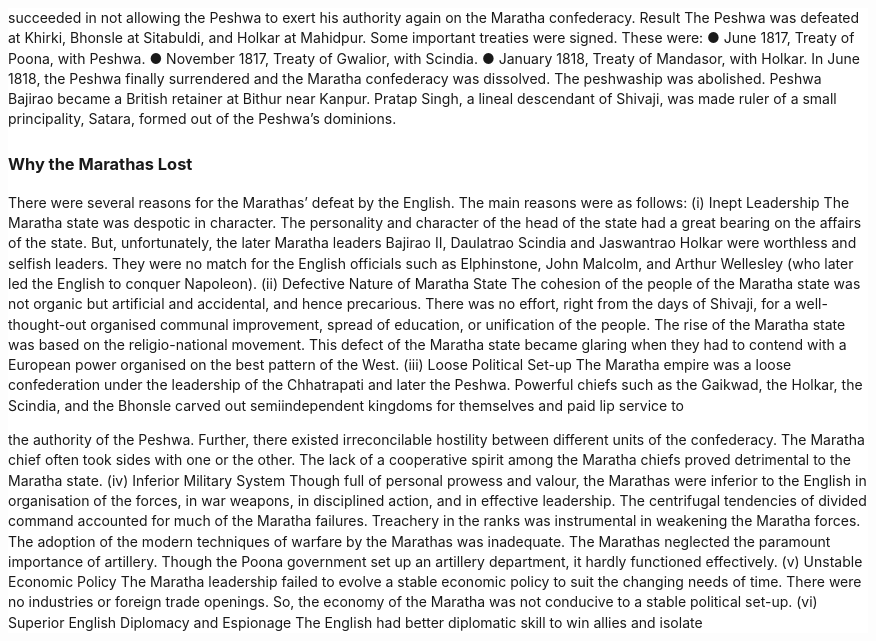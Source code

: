 succeeded in not allowing the Peshwa to exert his authority
again on the Maratha confederacy.
Result The Peshwa was defeated at Khirki, Bhonsle at
Sitabuldi, and Holkar at Mahidpur.
Some important treaties were signed. These were:
● June 1817, Treaty of Poona, with Peshwa.
● November 1817, Treaty of Gwalior, with Scindia.
● January 1818, Treaty of Mandasor, with Holkar.
In June 1818, the Peshwa finally surrendered and the
Maratha confederacy was dissolved. The peshwaship was
abolished. Peshwa Bajirao became a British retainer at Bithur
near Kanpur. Pratap Singh, a lineal descendant of Shivaji, was
made ruler of a small principality, Satara, formed out of the
Peshwa’s dominions.
### Why the Marathas Lost
There were several reasons for the Marathas’ defeat by the
English. The main reasons were as follows:
(i) Inept Leadership The Maratha state was despotic
in character. The personality and character of the head of
the state had a great bearing on the affairs of the state. But,
unfortunately, the later Maratha leaders Bajirao II, Daulatrao
Scindia and Jaswantrao Holkar were worthless and selfish
leaders. They were no match for the English officials such
as Elphinstone, John Malcolm, and Arthur Wellesley (who
later led the English to conquer Napoleon).
(ii) Defective Nature of Maratha State The cohesion
of the people of the Maratha state was not organic but
artificial and accidental, and hence precarious. There was no
effort, right from the days of Shivaji, for a well-thought-out
organised communal improvement, spread of education, or
unification of the people. The rise of the Maratha state was
based on the religio-national movement. This defect of the
Maratha state became glaring when they had to contend with
a European power organised on the best pattern of the West.
(iii) Loose Political Set-up The Maratha empire was
a loose confederation under the leadership of the Chhatrapati
and later the Peshwa. Powerful chiefs such as the Gaikwad,
the Holkar, the Scindia, and the Bhonsle carved out semiindependent
kingdoms for themselves and paid lip service to

the authority of the Peshwa. Further, there existed
irreconcilable hostility between different units of the
confederacy. The Maratha chief often took sides with one
or the other. The lack of a cooperative spirit among the
Maratha chiefs proved detrimental to the Maratha state.
(iv) Inferior Military System Though full of personal
prowess and valour, the Marathas were inferior to the English
in organisation of the forces, in war weapons, in disciplined
action, and in effective leadership. The centrifugal tendencies
of divided command accounted for much of the Maratha
failures. Treachery in the ranks was instrumental in weakening
the Maratha forces. The adoption of the modern techniques
of warfare by the Marathas was inadequate. The Marathas
neglected the paramount importance of artillery. Though the
Poona government set up an artillery department, it hardly
functioned effectively.
(v) Unstable Economic Policy The Maratha leadership
failed to evolve a stable economic policy to suit the changing
needs of time. There were no industries or foreign trade
openings. So, the economy of the Maratha was not conducive
to a stable political set-up.
(vi) Superior English Diplomacy and Espionage The
English had better diplomatic skill to win allies and isolate